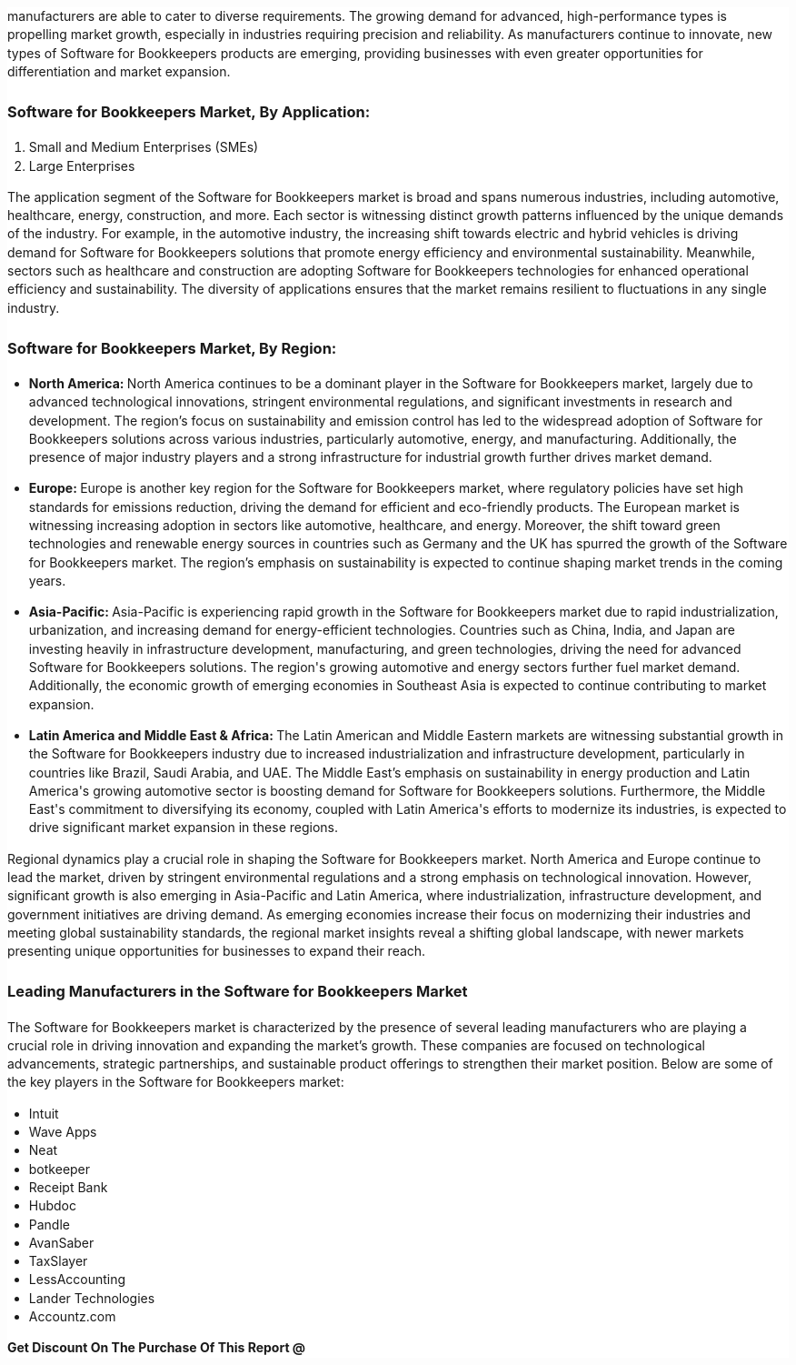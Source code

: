 manufacturers are able to cater to diverse requirements. The growing demand for advanced, high-performance types is propelling market growth, especially in industries requiring precision and reliability. As manufacturers continue to innovate, new types of Software for Bookkeepers products are emerging, providing businesses with even greater opportunities for differentiation and market expansion.</p><h3>Software for Bookkeepers Market,&nbsp;By Application:</h3><ol><li>Small and Medium Enterprises (SMEs)<li> Large Enterprises</li></ol><p>The application segment of the Software for Bookkeepers market is broad and spans numerous industries, including automotive, healthcare, energy, construction, and more. Each sector is witnessing distinct growth patterns influenced by the unique demands of the industry. For example, in the automotive industry, the increasing shift towards electric and hybrid vehicles is driving demand for Software for Bookkeepers solutions that promote energy efficiency and environmental sustainability. Meanwhile, sectors such as healthcare and construction are adopting Software for Bookkeepers technologies for enhanced operational efficiency and sustainability. The diversity of applications ensures that the market remains resilient to fluctuations in any single industry.</p><h3>Software for Bookkeepers Market, By Region:</h3><ul><li><p><strong>North America:&nbsp;</strong>North America continues to be a dominant player in the Software for Bookkeepers market, largely due to advanced technological innovations, stringent environmental regulations, and significant investments in research and development. The region&rsquo;s focus on sustainability and emission control has led to the widespread adoption of Software for Bookkeepers solutions across various industries, particularly automotive, energy, and manufacturing. Additionally, the presence of major industry players and a strong infrastructure for industrial growth further drives market demand.</p></li><li><p><strong><strong>Europe:&nbsp;</strong></strong>Europe is another key region for the Software for Bookkeepers market, where regulatory policies have set high standards for emissions reduction, driving the demand for efficient and eco-friendly products. The European market is witnessing increasing adoption in sectors like automotive, healthcare, and energy. Moreover, the shift toward green technologies and renewable energy sources in countries such as Germany and the UK has spurred the growth of the Software for Bookkeepers market. The region&rsquo;s emphasis on sustainability is expected to continue shaping market trends in the coming years.</p></li><li><p><strong><strong>Asia-Pacific:&nbsp;</strong></strong>Asia-Pacific is experiencing rapid growth in the Software for Bookkeepers market due to rapid industrialization, urbanization, and increasing demand for energy-efficient technologies. Countries such as China, India, and Japan are investing heavily in infrastructure development, manufacturing, and green technologies, driving the need for advanced Software for Bookkeepers solutions. The region's growing automotive and energy sectors further fuel market demand. Additionally, the economic growth of emerging economies in Southeast Asia is expected to continue contributing to market expansion.</p></li><li><p><strong><strong>Latin America and Middle East &amp; Africa:&nbsp;</strong></strong>The Latin American and Middle Eastern markets are witnessing substantial growth in the Software for Bookkeepers industry due to increased industrialization and infrastructure development, particularly in countries like Brazil, Saudi Arabia, and UAE. The Middle East&rsquo;s emphasis on sustainability in energy production and Latin America's growing automotive sector is boosting demand for Software for Bookkeepers solutions. Furthermore, the Middle East's commitment to diversifying its economy, coupled with Latin America's efforts to modernize its industries, is expected to drive significant market expansion in these regions.</p></li></ul><p>Regional dynamics play a crucial role in shaping the Software for Bookkeepers market. North America and Europe continue to lead the market, driven by stringent environmental regulations and a strong emphasis on technological innovation. However, significant growth is also emerging in Asia-Pacific and Latin America, where industrialization, infrastructure development, and government initiatives are driving demand. As emerging economies increase their focus on modernizing their industries and meeting global sustainability standards, the regional market insights reveal a shifting global landscape, with newer markets presenting unique opportunities for businesses to expand their reach.</p><h3><strong>Leading Manufacturers in the Software for Bookkeepers Market</strong></h3><p>The Software for Bookkeepers market is characterized by the presence of several leading manufacturers who are playing a crucial role in driving innovation and expanding the market&rsquo;s growth. These companies are focused on technological advancements, strategic partnerships, and sustainable product offerings to strengthen their market position. Below are some of the key players in the Software for Bookkeepers market:</p></div><div class="article-main__content" data-test-id="publishing-text-block"><ul><li><span class="">Intuit<li> Wave Apps<li> Neat<li> botkeeper<li> Receipt Bank<li> Hubdoc<li> Pandle<li> AvanSaber<li> TaxSlayer<li> LessAccounting<li> Lander Technologies<li> Accountz.com</span></li></ul></div><div class="article-main__content" data-test-id="publishing-text-block"><p><span class="font-[700]"><strong>Get Discount On The Purchase Of This Report @</strong>